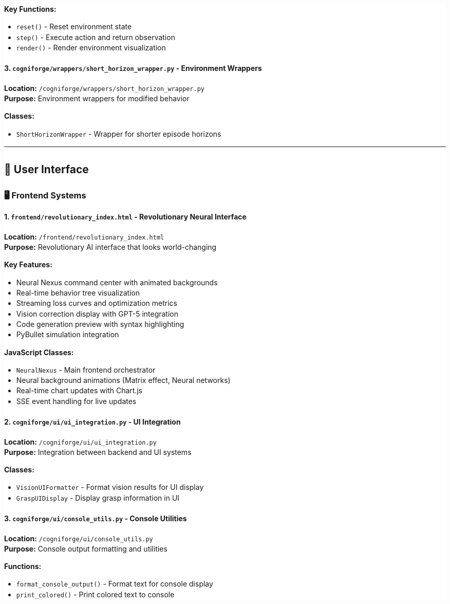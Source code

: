 **Key Functions:**
- `reset()` - Reset environment state
- `step()` - Execute action and return observation
- `render()` - Render environment visualization

#### 3. `cogniforge/wrappers/short_horizon_wrapper.py` - **Environment Wrappers**
**Location:** `/cogniforge/wrappers/short_horizon_wrapper.py`  
**Purpose:** Environment wrappers for modified behavior

**Classes:**
- `ShortHorizonWrapper` - Wrapper for shorter episode horizons

---

## 🎨 User Interface

### 🖥️ Frontend Systems

#### 1. `frontend/revolutionary_index.html` - **Revolutionary Neural Interface**
**Location:** `/frontend/revolutionary_index.html`  
**Purpose:** Revolutionary AI interface that looks world-changing

**Key Features:**
- Neural Nexus command center with animated backgrounds
- Real-time behavior tree visualization
- Streaming loss curves and optimization metrics
- Vision correction display with GPT-5 integration
- Code generation preview with syntax highlighting
- PyBullet simulation integration

**JavaScript Classes:**
- `NeuralNexus` - Main frontend orchestrator
- Neural background animations (Matrix effect, Neural networks)
- Real-time chart updates with Chart.js
- SSE event handling for live updates

#### 2. `cogniforge/ui/ui_integration.py` - **UI Integration**
**Location:** `/cogniforge/ui/ui_integration.py`  
**Purpose:** Integration between backend and UI systems

**Classes:**
- `VisionUIFormatter` - Format vision results for UI display
- `GraspUIDisplay` - Display grasp information in UI

#### 3. `cogniforge/ui/console_utils.py` - **Console Utilities**
**Location:** `/cogniforge/ui/console_utils.py`  
**Purpose:** Console output formatting and utilities

**Functions:**
- `format_console_output()` - Format text for console display
- `print_colored()` - Print colored text to console
